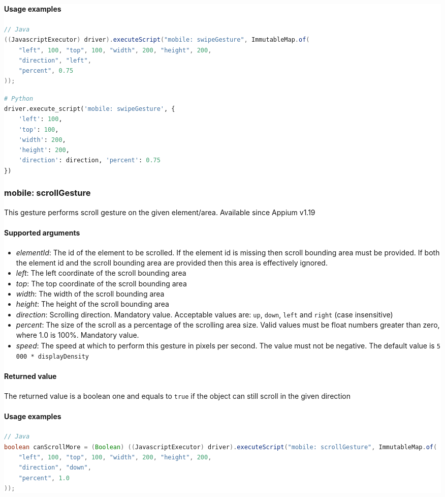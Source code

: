#### Usage examples

```java
// Java
((JavascriptExecutor) driver).executeScript("mobile: swipeGesture", ImmutableMap.of(
    "left", 100, "top", 100, "width", 200, "height", 200,
    "direction", "left",
    "percent", 0.75
));
```

```python
# Python
driver.execute_script('mobile: swipeGesture', {
    'left': 100,
    'top': 100,
    'width': 200,
    'height': 200,
    'direction': direction, 'percent': 0.75
})
```


### mobile: scrollGesture

This gesture performs scroll gesture on the given element/area.
Available since Appium v1.19

#### Supported arguments

 * _elementId_: The id of the element to be scrolled.
  If the element id is missing then scroll bounding area must be provided.
  If both the element id and the scroll bounding area are provided then this
  area is effectively ignored.
 * _left_: The left coordinate of the scroll bounding area
 * _top_: The top coordinate of the scroll bounding area
 * _width_: The width of the scroll bounding area
 * _height_: The height of the scroll bounding area
 * _direction_: Scrolling direction. Mandatory value.
  Acceptable values are: `up`, `down`, `left` and `right` (case insensitive)
 * _percent_: The size of the scroll as a percentage of the scrolling area size.
  Valid values must be float numbers greater than zero, where 1.0 is 100%.
  Mandatory value.
 * _speed_:  The speed at which to perform this gesture in pixels per second.
  The value must not be negative. The default value is `5000 * displayDensity`

#### Returned value

The returned value is a boolean one and equals to `true` if the object can still scroll in the given direction

#### Usage examples

```java
// Java
boolean canScrollMore = (Boolean) ((JavascriptExecutor) driver).executeScript("mobile: scrollGesture", ImmutableMap.of(
    "left", 100, "top", 100, "width", 200, "height", 200,
    "direction", "down",
    "percent", 1.0
));
```
